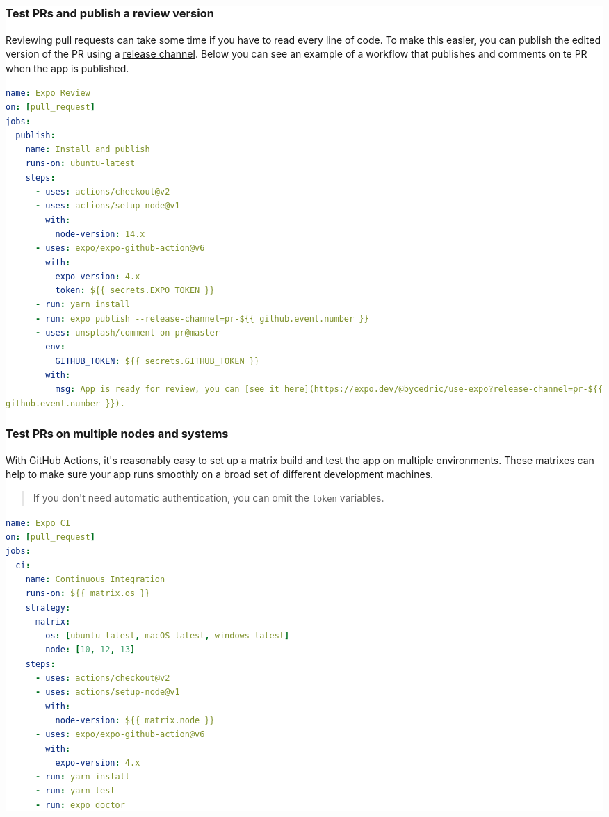 ### Test PRs and publish a review version

Reviewing pull requests can take some time if you have to read every line of code.
To make this easier, you can publish the edited version of the PR using a [release channel][link-expo-release-channels].
Below you can see an example of a workflow that publishes and comments on te PR when the app is published.

```yml
name: Expo Review
on: [pull_request]
jobs:
  publish:
    name: Install and publish
    runs-on: ubuntu-latest
    steps:
      - uses: actions/checkout@v2
      - uses: actions/setup-node@v1
        with:
          node-version: 14.x
      - uses: expo/expo-github-action@v6
        with:
          expo-version: 4.x
          token: ${{ secrets.EXPO_TOKEN }}
      - run: yarn install
      - run: expo publish --release-channel=pr-${{ github.event.number }}
      - uses: unsplash/comment-on-pr@master
        env:
          GITHUB_TOKEN: ${{ secrets.GITHUB_TOKEN }}
        with:
          msg: App is ready for review, you can [see it here](https://expo.dev/@bycedric/use-expo?release-channel=pr-${{ github.event.number }}).
```

### Test PRs on multiple nodes and systems

With GitHub Actions, it's reasonably easy to set up a matrix build and test the app on multiple environments.
These matrixes can help to make sure your app runs smoothly on a broad set of different development machines.

> If you don't need automatic authentication, you can omit the `token` variables.

```yml
name: Expo CI
on: [pull_request]
jobs:
  ci:
    name: Continuous Integration
    runs-on: ${{ matrix.os }}
    strategy:
      matrix:
        os: [ubuntu-latest, macOS-latest, windows-latest]
        node: [10, 12, 13]
    steps:
      - uses: actions/checkout@v2
      - uses: actions/setup-node@v1
        with:
          node-version: ${{ matrix.node }}
      - uses: expo/expo-github-action@v6
        with:
          expo-version: 4.x
      - run: yarn install
      - run: yarn test
      - run: expo doctor
```

[link-actions]: https://help.github.com/en/categories/automating-your-workflow-with-github-actions
[link-actions-cache-limit]: https://github.com/actions/cache#cache-limits
[link-actions-cache-package]: https://www.npmjs.com/package/@actions/cache
[link-actions-node]: https://github.com/actions/setup-node
[link-actions-secrets]: https://help.github.com/en/actions/configuring-and-managing-workflows/creating-and-storing-encrypted-secrets
[link-expo-cli]: https://docs.expo.dev/workflow/expo-cli/
[link-expo-cli-password]: https://github.com/expo/expo-cli/blob/master/packages/expo-cli/src/accounts.ts#L88-L90
[link-expo-release-channels]: https://docs.expo.dev/distribution/release-channels/
[link-eas-cli]: https://github.com/expo/eas-cli#readme
[link-semver-playground]: https://semver.npmjs.com/
